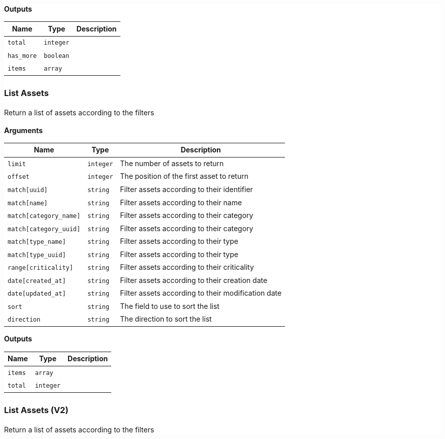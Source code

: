 
**Outputs**

| Name      |  Type   |  Description  |
| --------- | ------- | --------------------------- |
| `total` | `integer` |  |
| `has_more` | `boolean` |  |
| `items` | `array` |  |

### List Assets

Return a list of assets according to the filters

**Arguments**

| Name      |  Type   |  Description  |
| --------- | ------- | --------------------------- |
| `limit` | `integer` | The number of assets to return |
| `offset` | `integer` | The position of the first asset to return |
| `match[uuid]` | `string` | Filter assets according to their identifier |
| `match[name]` | `string` | Filter assets according to their name |
| `match[category_name]` | `string` | Filter assets according to their category |
| `match[category_uuid]` | `string` | Filter assets according to their category |
| `match[type_name]` | `string` | Filter assets according to their type |
| `match[type_uuid]` | `string` | Filter assets according to their type |
| `range[criticality]` | `string` | Filter assets according to their criticality |
| `date[created_at]` | `string` | Filter assets according to their creation date |
| `date[updated_at]` | `string` | Filter assets according to their modification date |
| `sort` | `string` | The field to use to sort the list |
| `direction` | `string` | The direction to sort the list |


**Outputs**

| Name      |  Type   |  Description  |
| --------- | ------- | --------------------------- |
| `items` | `array` |  |
| `total` | `integer` |  |

### List Assets (V2)

Return a list of assets according to the filters
